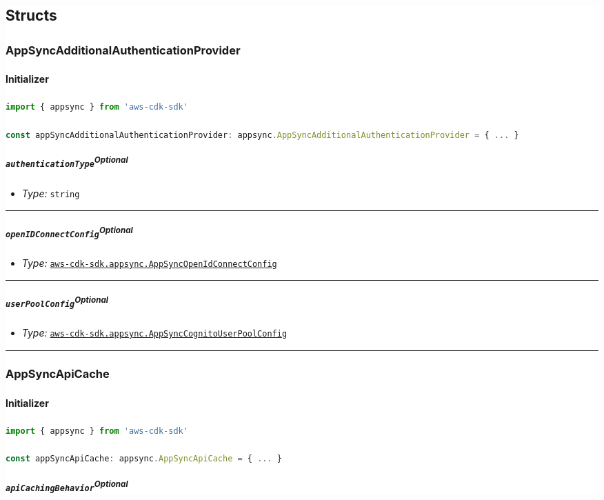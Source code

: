 


## Structs <a name="Structs"></a>

### AppSyncAdditionalAuthenticationProvider <a name="aws-cdk-sdk.appsync.AppSyncAdditionalAuthenticationProvider"></a>

#### Initializer <a name="[object Object].Initializer"></a>

```typescript
import { appsync } from 'aws-cdk-sdk'

const appSyncAdditionalAuthenticationProvider: appsync.AppSyncAdditionalAuthenticationProvider = { ... }
```

##### `authenticationType`<sup>Optional</sup> <a name="aws-cdk-sdk.appsync.AppSyncAdditionalAuthenticationProvider.property.authenticationType"></a>

- *Type:* `string`

---

##### `openIDConnectConfig`<sup>Optional</sup> <a name="aws-cdk-sdk.appsync.AppSyncAdditionalAuthenticationProvider.property.openIDConnectConfig"></a>

- *Type:* [`aws-cdk-sdk.appsync.AppSyncOpenIdConnectConfig`](#aws-cdk-sdk.appsync.AppSyncOpenIdConnectConfig)

---

##### `userPoolConfig`<sup>Optional</sup> <a name="aws-cdk-sdk.appsync.AppSyncAdditionalAuthenticationProvider.property.userPoolConfig"></a>

- *Type:* [`aws-cdk-sdk.appsync.AppSyncCognitoUserPoolConfig`](#aws-cdk-sdk.appsync.AppSyncCognitoUserPoolConfig)

---

### AppSyncApiCache <a name="aws-cdk-sdk.appsync.AppSyncApiCache"></a>

#### Initializer <a name="[object Object].Initializer"></a>

```typescript
import { appsync } from 'aws-cdk-sdk'

const appSyncApiCache: appsync.AppSyncApiCache = { ... }
```

##### `apiCachingBehavior`<sup>Optional</sup> <a name="aws-cdk-sdk.appsync.AppSyncApiCache.property.apiCachingBehavior"></a>
